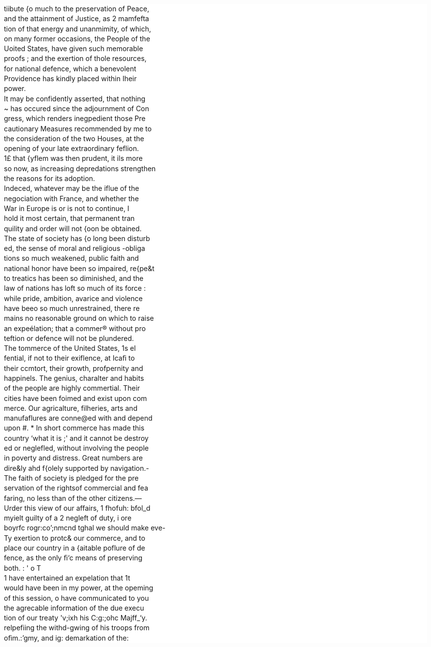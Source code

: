 tiibute {o much to the preservation of Peace,  
and the attainment of Justice, as 2 mamfefta­  
tion of that energy and unanmimity, of which,  
on many former occasions, the People of the  
Uoited States, have given such memorable  
proofs ; and the exertion of thole resources,  
for national defence, which a benevolent  
Providence has kindly placed within Iheir  
power.  
It may be confidently asserted, that nothing  
~ has occured since the adjournment of Con­  
gress, which renders inegpedient those Pre­  
cautionary Measures recommended by me to  
the consideration of the two Houses, at the  
opening of your late extraordinary feflion.  
1£ that {yflem was then prudent, it ils more  
so now, as increasing depredations strengthen  
the reasons for its adoption.  
Indeced, whatever may be the iflue of the  
negociation with France, and whether the  
War in Europe is or is not to continue, I  
hold it most certain, that permanent tran­  
quility and order will not {oon be obtained.  
The state of society has {o long been disturb­  
ed, the sense of moral and religious -obliga­  
tions so much weakened, public faith and  
national honor have been so impaired, re{pe&amp;t  
to treatics has been so diminished, and the  
law of nations has loft so much of its force :  
while pride, ambition, avarice and violence  
have beeo so much unrestrained, there re­  
mains no reasonable ground on which to raise  
an expeélation; that a commer® without pro­  
teftion or defence will not be plundered.  
The tommerce of the United States, 1s el­  
fential, if not to their exiflence, at Icaﬁ to  
their ccmtort, their growth, profpernity and  
happinels. The genius, charalter and habits  
of the people are highly commertial. Their  
cities have been foimed and exist upon com­  
merce. Our agricalture, filheries, arts and  
manufaflures are conne@ed with and depend  
upon #. * In short commerce has made this  
country ‘what it is ;&#x27; and it cannot be destroy­  
ed or neglefled, without involving the people  
in poverty and distress. Great numbers are  
dire&amp;ly ahd f{olely supported by navigation.-  
The faith of society is pledged for the pre­  
servation of the rightsof commercial and fea­  
faring, no less than of the other citizens.—  
Urder this view of our affairs, 1 fhofuh: bfol_d  
myielt guilty of a 2 negleft of duty, i ore  
boyrfc rogr:co’;nmcnd tghal we should make eve-  
Ty exertion to protc&amp; our commerce, and to  
place our country in a {aitable poflure of de­  
fence, as the only ﬁ‘c means of preserving  
both. : &#x27; o T  
1 have entertained an expelation that 1t  
would have been in my power, at the opeming  
of this session, o have communicated to you  
the agrecable information of the due execu­  
tion of our treaty &#x27;v;ixh his C:g:;ohc Majff_‘y.  
relpefiing the withd-gwing of his troops from  
oﬁm.:’gmy, and ig: demarkation of the:  